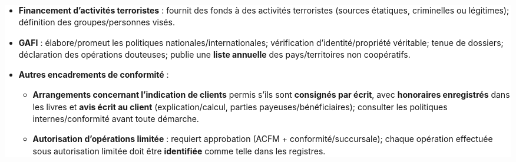   - **Financement d’activités terroristes** : fournit des fonds à des activités terroristes (sources étatiques, criminelles ou légitimes); définition des groupes/personnes visés.  

  - **GAFI** : élabore/promeut les politiques nationales/internationales; vérification d’identité/propriété véritable; tenue de dossiers; déclaration des opérations douteuses; publie une **liste annuelle** des pays/territoires non coopératifs.  

- **Autres encadrements de conformité** :  
  - **Arrangements concernant l’indication de clients** permis s’ils sont **consignés par écrit**, avec **honoraires enregistrés** dans les livres et **avis écrit au client** (explication/calcul, parties payeuses/bénéficiaires); consulter les politiques internes/conformité avant toute démarche.  

  - **Autorisation d’opérations limitée** : requiert approbation (ACFM + conformité/succursale); chaque opération effectuée sous autorisation limitée doit être **identifiée** comme telle dans les registres.